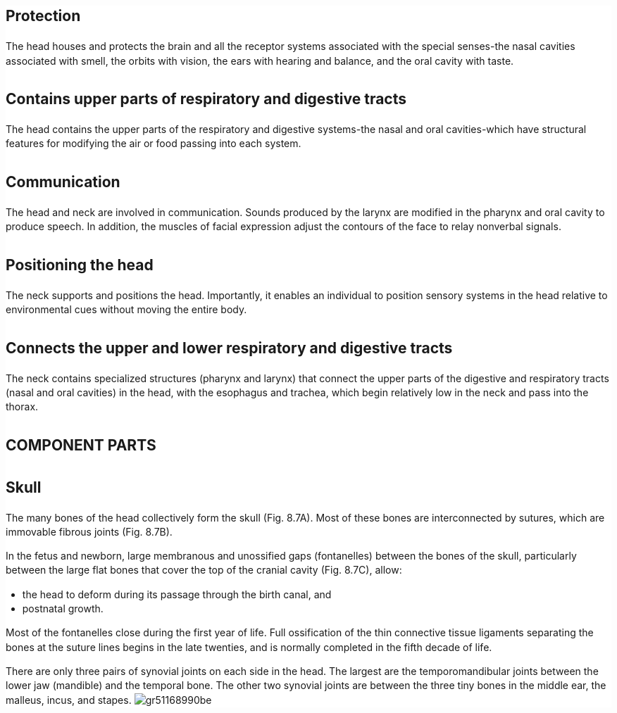 ## Protection

The head houses and protects the brain and all the receptor systems associated with the special senses-the nasal cavities associated with smell, the orbits with vision, the ears with hearing and balance, and the oral cavity with taste.

## Contains upper parts of respiratory and digestive tracts

The head contains the upper parts of the respiratory and digestive systems-the nasal and oral cavities-which
have structural features for modifying the air or food passing into each system.

## Communication

The head and neck are involved in communication. Sounds produced by the larynx are modified in the pharynx and oral cavity to produce speech. In addition, the muscles of facial expression adjust the contours of the face to relay nonverbal signals.

## Positioning the head

The neck supports and positions the head. Importantly, it enables an individual to position sensory systems in the head relative to environmental cues without moving the entire body.

## Connects the upper and lower respiratory and digestive tracts

The neck contains specialized structures (pharynx and larynx) that connect the upper parts of the digestive and respiratory tracts (nasal and oral cavities) in the head, with the esophagus and trachea, which begin relatively low in the neck and pass into the thorax.

## COMPONENT PARTS

## Skull

The many bones of the head collectively form the skull (Fig. 8.7A). Most of these bones are interconnected by sutures, which are immovable fibrous joints (Fig. 8.7B).

In the fetus and newborn, large membranous and unossified gaps (fontanelles) between the bones of the skull, particularly between the large flat bones that cover the top of the cranial cavity (Fig. 8.7C), allow:

- the head to deform during its passage through the birth canal, and
- postnatal growth.

Most of the fontanelles close during the first year of life. Full ossification of the thin connective tissue ligaments separating the bones at the suture lines begins in the late twenties, and is normally completed in the fifth decade of life.

There are only three pairs of synovial joints on each side in the head. The largest are the temporomandibular joints between the lower jaw (mandible) and the temporal bone. The other two synovial joints are between the three tiny bones in the middle ear, the malleus, incus, and stapes.
![gr51168990be](gr51168990be.jpg)
